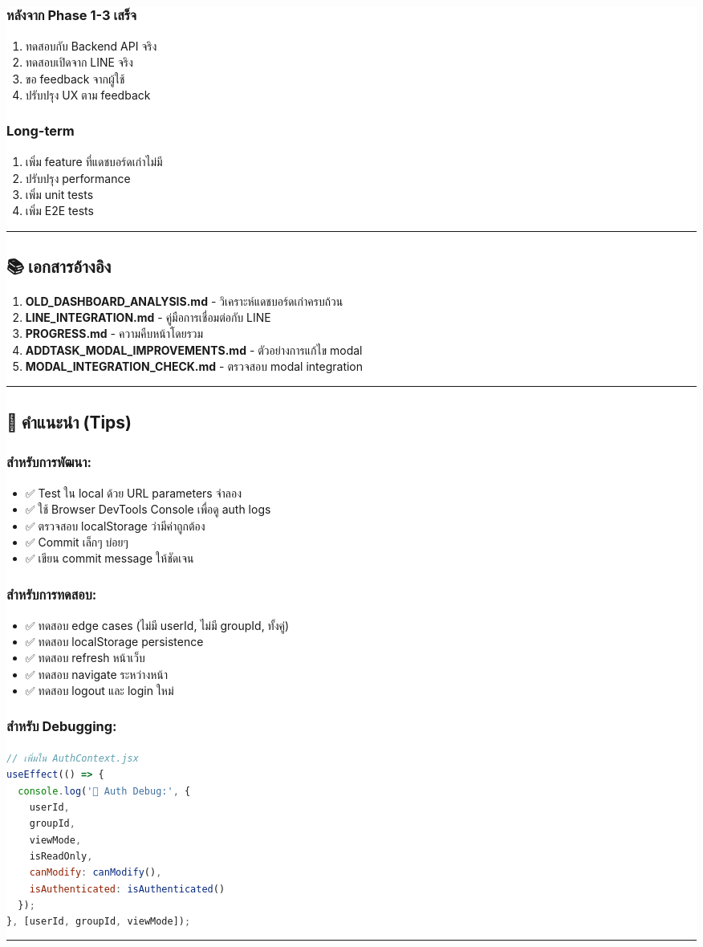 ### หลังจาก Phase 1-3 เสร็จ
1. ทดสอบกับ Backend API จริง
2. ทดสอบเปิดจาก LINE จริง
3. ขอ feedback จากผู้ใช้
4. ปรับปรุง UX ตาม feedback

### Long-term
1. เพิ่ม feature ที่แดชบอร์ดเก่าไม่มี
2. ปรับปรุง performance
3. เพิ่ม unit tests
4. เพิ่ม E2E tests

---

## 📚 เอกสารอ้างอิง

1. **OLD_DASHBOARD_ANALYSIS.md** - วิเคราะห์แดชบอร์ดเก่าครบถ้วน
2. **LINE_INTEGRATION.md** - คู่มือการเชื่อมต่อกับ LINE
3. **PROGRESS.md** - ความคืบหน้าโดยรวม
4. **ADDTASK_MODAL_IMPROVEMENTS.md** - ตัวอย่างการแก้ไข modal
5. **MODAL_INTEGRATION_CHECK.md** - ตรวจสอบ modal integration

---

## 💬 คำแนะนำ (Tips)

### สำหรับการพัฒนา:
- ✅ Test ใน local ด้วย URL parameters จำลอง
- ✅ ใช้ Browser DevTools Console เพื่อดู auth logs
- ✅ ตรวจสอบ localStorage ว่ามีค่าถูกต้อง
- ✅ Commit เล็กๆ บ่อยๆ
- ✅ เขียน commit message ให้ชัดเจน

### สำหรับการทดสอบ:
- ✅ ทดสอบ edge cases (ไม่มี userId, ไม่มี groupId, ทั้งคู่)
- ✅ ทดสอบ localStorage persistence
- ✅ ทดสอบ refresh หน้าเว็บ
- ✅ ทดสอบ navigate ระหว่างหน้า
- ✅ ทดสอบ logout และ login ใหม่

### สำหรับ Debugging:
```javascript
// เพิ่มใน AuthContext.jsx
useEffect(() => {
  console.log('🔐 Auth Debug:', {
    userId,
    groupId,
    viewMode,
    isReadOnly,
    canModify: canModify(),
    isAuthenticated: isAuthenticated()
  });
}, [userId, groupId, viewMode]);
```

---